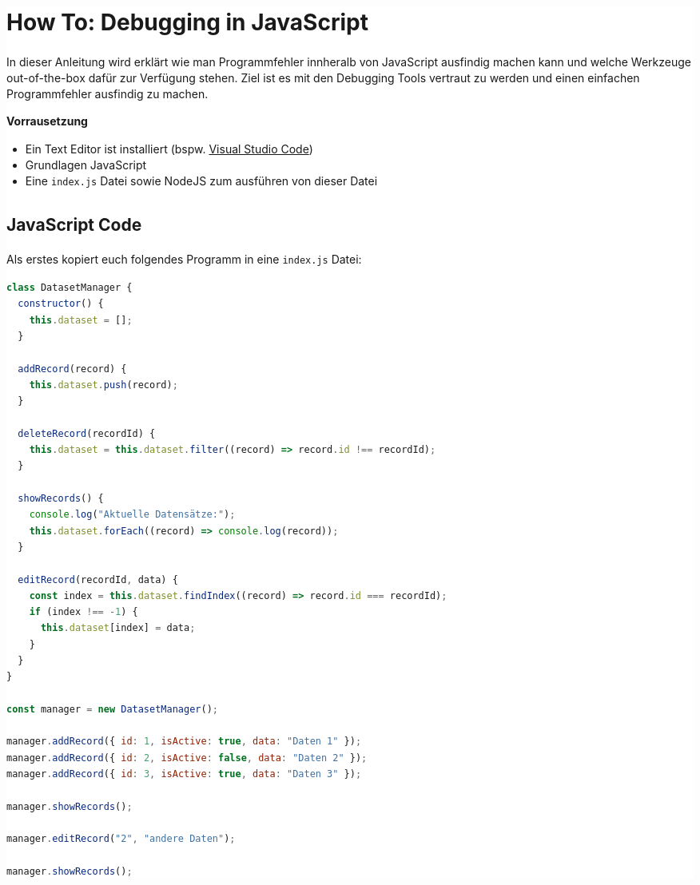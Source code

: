 # How To: Debugging in JavaScript

In dieser Anleitung wird erklärt wie man Programmfehler innheralb von JavaScript ausfindig machen kann und welche Werkzeuge out-of-the-box dafür zur Verfügung stehen. Ziel ist es mit den Debugging Tools vertraut zu werden und einen einfachen Programmfehler ausfindig zu machen.

**Vorrausetzung**

- Ein Text Editor ist installiert (bspw. [Visual Studio Code](https://code.visualstudio.com/))
- Grundlagen JavaScript
- Eine `index.js` Datei sowie NodeJS zum ausführen von dieser Datei

## JavaScript Code

Als erstes kopiert euch folgendes Programm in eine `index.js` Datei:

```js
class DatasetManager {
  constructor() {
    this.dataset = [];
  }

  addRecord(record) {
    this.dataset.push(record);
  }

  deleteRecord(recordId) {
    this.dataset = this.dataset.filter((record) => record.id !== recordId);
  }

  showRecords() {
    console.log("Aktuelle Datensätze:");
    this.dataset.forEach((record) => console.log(record));
  }

  editRecord(recordId, data) {
    const index = this.dataset.findIndex((record) => record.id === recordId);
    if (index !== -1) {
      this.dataset[index] = data;
    }
  }
}

const manager = new DatasetManager();

manager.addRecord({ id: 1, isActive: true, data: "Daten 1" });
manager.addRecord({ id: 2, isActive: false, data: "Daten 2" });
manager.addRecord({ id: 3, isActive: true, data: "Daten 3" });

manager.showRecords();

manager.editRecord("2", "andere Daten");

manager.showRecords();
```
